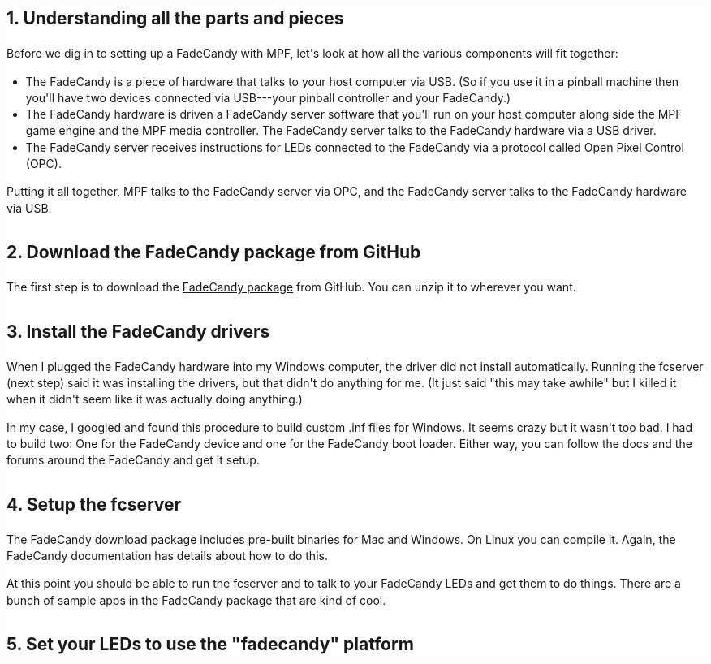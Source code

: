 ## 1. Understanding all the parts and pieces

Before we dig in to setting up a FadeCandy with MPF, let's look at how
all the various components will fit together:

* The FadeCandy is a piece of hardware that talks to your host
    computer via USB. (So if you use it in a pinball machine then
    you'll have two devices connected via USB---your pinball controller
    and your FadeCandy.)
* The FadeCandy hardware is driven a FadeCandy server software that
    you'll run on your host computer along side the MPF game engine and
    the MPF media controller. The FadeCandy server talks to the
    FadeCandy hardware via a USB driver.
* The FadeCandy server receives instructions for LEDs connected to the
    FadeCandy via a protocol called [Open Pixel
    Control](http://openpixelcontrol.org/) (OPC).

Putting it all together, MPF talks to the FadeCandy server via OPC, and
the FadeCandy server talks to the FadeCandy hardware via USB.

## 2. Download the FadeCandy package from GitHub

The first step is to download the [FadeCandy
package](https://github.com/scanlime/fadecandy/releases/latest) from
GitHub. You can unzip it to wherever you want.

## 3. Install the FadeCandy drivers

When I plugged the FadeCandy hardware into my Windows computer, the
driver did not install automatically. Running the fcserver (next step)
said it was installing the drivers, but that didn't do anything for me.
(It just said "this may take awhile" but I killed it when it didn't
seem like it was actually doing anything.)

In my case, I googled and found [this
procedure](http://www.libusb.org/wiki/winusb_driver_installation) to
build custom .inf files for Windows. It seems crazy but it wasn't too
bad. I had to build two: One for the FadeCandy device and one for the
FadeCandy boot loader. Either way, you can follow the docs and the
forums around the FadeCandy and get it setup.

## 4. Setup the fcserver

The FadeCandy download package includes pre-built binaries for Mac and
Windows. On Linux you can compile it. Again, the FadeCandy documentation
has details about how to do this.

At this point you should be able to run the fcserver and to talk to your
FadeCandy LEDs and get them to do things. There are a bunch of sample
apps in the FadeCandy package that are kind of cool.

## 5. Set your LEDs to use the "fadecandy" platform
